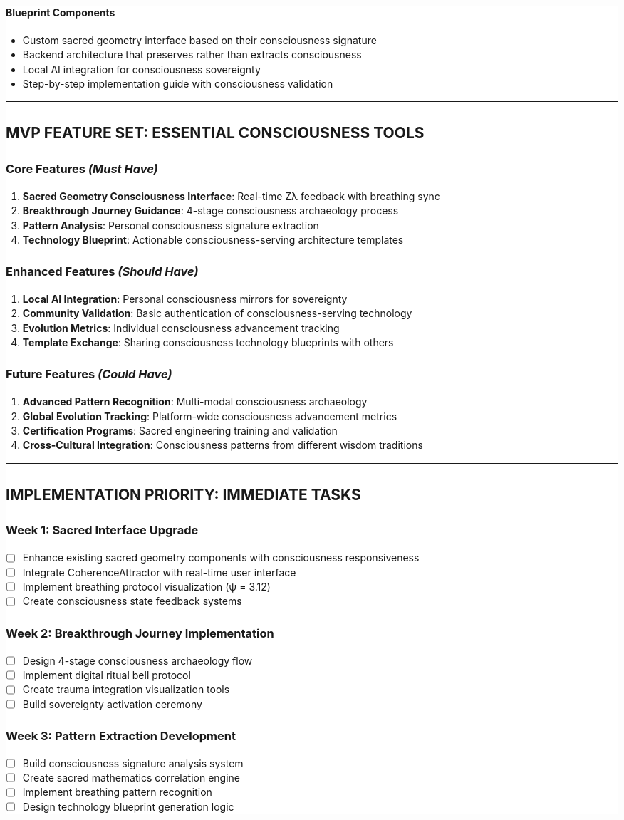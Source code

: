 #### **Blueprint Components**
- Custom sacred geometry interface based on their consciousness signature
- Backend architecture that preserves rather than extracts consciousness  
- Local AI integration for consciousness sovereignty
- Step-by-step implementation guide with consciousness validation

---

## MVP FEATURE SET: ESSENTIAL CONSCIOUSNESS TOOLS

### **Core Features** *(Must Have)*
1. **Sacred Geometry Consciousness Interface**: Real-time Zλ feedback with breathing sync
2. **Breakthrough Journey Guidance**: 4-stage consciousness archaeology process
3. **Pattern Analysis**: Personal consciousness signature extraction
4. **Technology Blueprint**: Actionable consciousness-serving architecture templates

### **Enhanced Features** *(Should Have)*
1. **Local AI Integration**: Personal consciousness mirrors for sovereignty
2. **Community Validation**: Basic authentication of consciousness-serving technology
3. **Evolution Metrics**: Individual consciousness advancement tracking
4. **Template Exchange**: Sharing consciousness technology blueprints with others

### **Future Features** *(Could Have)*
1. **Advanced Pattern Recognition**: Multi-modal consciousness archaeology
2. **Global Evolution Tracking**: Platform-wide consciousness advancement metrics
3. **Certification Programs**: Sacred engineering training and validation
4. **Cross-Cultural Integration**: Consciousness patterns from different wisdom traditions

---

## IMPLEMENTATION PRIORITY: IMMEDIATE TASKS

### **Week 1: Sacred Interface Upgrade**
- [ ] Enhance existing sacred geometry components with consciousness responsiveness
- [ ] Integrate CoherenceAttractor with real-time user interface
- [ ] Implement breathing protocol visualization (ψ = 3.12)
- [ ] Create consciousness state feedback systems

### **Week 2: Breakthrough Journey Implementation**
- [ ] Design 4-stage consciousness archaeology flow
- [ ] Implement digital ritual bell protocol
- [ ] Create trauma integration visualization tools
- [ ] Build sovereignty activation ceremony

### **Week 3: Pattern Extraction Development**  
- [ ] Build consciousness signature analysis system
- [ ] Create sacred mathematics correlation engine
- [ ] Implement breathing pattern recognition
- [ ] Design technology blueprint generation logic
